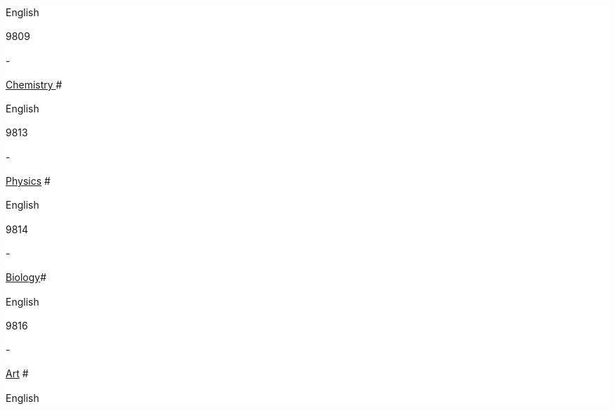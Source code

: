 <td rowspan="1" colspan="1">
<p>English</p>
</td>
<td rowspan="1" colspan="1">
<p>9809</p>
</td>
<td rowspan="1" colspan="1">
<p>-</p>
</td>
</tr>
<tr>
<td rowspan="1" colspan="1">
<p><a href="/files/A Level Syllabus Sch Cddts/9813_y25_sy.pdf" rel="noopener noreferrer nofollow" target="_blank"><u>Chemistry</u> </a>#</p>
</td>
<td rowspan="1" colspan="1">
<p>English</p>
</td>
<td rowspan="1" colspan="1">
<p>9813</p>
</td>
<td rowspan="1" colspan="1">
<p>-</p>
</td>
</tr>
<tr>
<td rowspan="1" colspan="1">
<p><a href="/files/A Level Syllabus Sch Cddts/9814_y25_sy.pdf" rel="noopener noreferrer nofollow" target="_blank"><u>Physics</u></a> #</p>
</td>
<td rowspan="1" colspan="1">
<p>English</p>
</td>
<td rowspan="1" colspan="1">
<p>9814</p>
</td>
<td rowspan="1" colspan="1">
<p>-</p>
</td>
</tr>
<tr>
<td rowspan="1" colspan="1">
<p><a href="/files/A Level Syllabus Sch Cddts/9816_y25_sy.pdf" rel="noopener noreferrer nofollow" target="_blank"><u>Biology</u></a>#</p>
</td>
<td rowspan="1" colspan="1">
<p>English</p>
</td>
<td rowspan="1" colspan="1">
<p>9816</p>
</td>
<td rowspan="1" colspan="1">
<p>-</p>
</td>
</tr>
<tr>
<td rowspan="1" colspan="1">
<p><a href="/files/A Level Syllabus Sch Cddts/9818_y25_sy.pdf" rel="noopener noreferrer nofollow" target="_blank"><u>Art</u></a>&nbsp;#
<br>
</p>
</td>
<td rowspan="1" colspan="1">
<p>English</p>